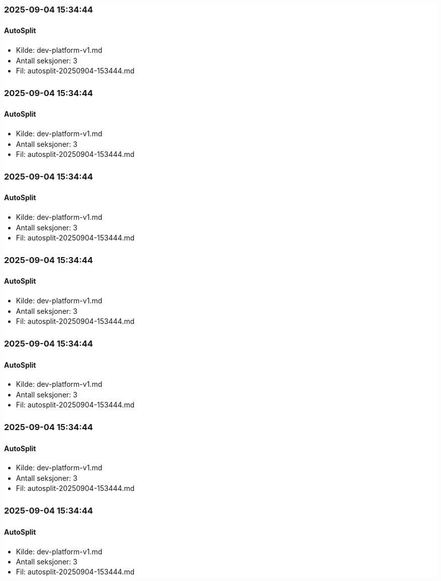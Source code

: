 
### 2025-09-04 15:34:44
#### AutoSplit
- Kilde: dev-platform-v1.md
- Antall seksjoner: 3
- Fil: autosplit-20250904-153444.md




### 2025-09-04 15:34:44
#### AutoSplit
- Kilde: dev-platform-v1.md
- Antall seksjoner: 3
- Fil: autosplit-20250904-153444.md




### 2025-09-04 15:34:44
#### AutoSplit
- Kilde: dev-platform-v1.md
- Antall seksjoner: 3
- Fil: autosplit-20250904-153444.md




### 2025-09-04 15:34:44
#### AutoSplit
- Kilde: dev-platform-v1.md
- Antall seksjoner: 3
- Fil: autosplit-20250904-153444.md




### 2025-09-04 15:34:44
#### AutoSplit
- Kilde: dev-platform-v1.md
- Antall seksjoner: 3
- Fil: autosplit-20250904-153444.md




### 2025-09-04 15:34:44
#### AutoSplit
- Kilde: dev-platform-v1.md
- Antall seksjoner: 3
- Fil: autosplit-20250904-153444.md




### 2025-09-04 15:34:44
#### AutoSplit
- Kilde: dev-platform-v1.md
- Antall seksjoner: 3
- Fil: autosplit-20250904-153444.md
